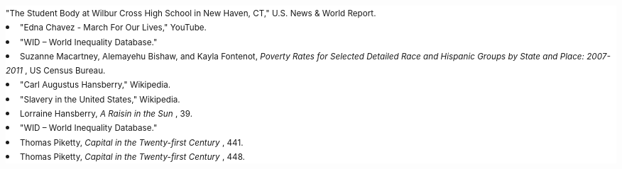    <small>
    "The Student Body at Wilbur Cross High School in New Haven, CT," U.S. News &amp; World Report.
   </small>
  </li>
  <li>
   <small>
    "Edna Chavez - March For Our Lives," YouTube.
   </small>
  </li>
  <li>
   <small>
    "WID – World Inequality Database."
   </small>
  </li>
  <li>
   <small>
    Suzanne Macartney, Alemayehu Bishaw, and Kayla Fontenot,
    <em>
     Poverty Rates for Selected Detailed Race and Hispanic Groups by State and Place: 2007-2011
    </em>
    , US Census Bureau.
   </small>
  </li>
  <li>
   <small>
    "Carl Augustus Hansberry," Wikipedia.
   </small>
  </li>
  <li>
   <small>
    "Slavery in the United States," Wikipedia.
   </small>
  </li>
  <li>
   <small>
    Lorraine Hansberry,
    <em>
     A Raisin in the Sun
    </em>
    , 39.
   </small>
  </li>
  <li>
   <small>
    "WID – World Inequality Database."
   </small>
  </li>
  <li>
   <small>
    Thomas Piketty,
    <em>
     Capital in the Twenty-first Century
    </em>
    , 441.
   </small>
  </li>
  <li>
   <small>
    Thomas Piketty,
    <em>
     Capital in the Twenty-first Century
    </em>
    , 448.
   </small>